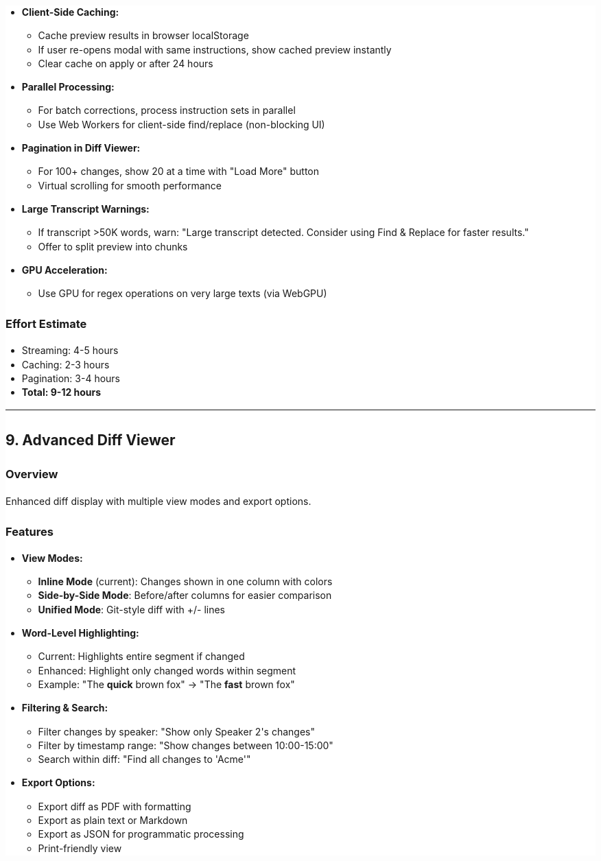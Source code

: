 - **Client-Side Caching:**
  - Cache preview results in browser localStorage
  - If user re-opens modal with same instructions, show cached preview instantly
  - Clear cache on apply or after 24 hours

- **Parallel Processing:**
  - For batch corrections, process instruction sets in parallel
  - Use Web Workers for client-side find/replace (non-blocking UI)

- **Pagination in Diff Viewer:**
  - For 100+ changes, show 20 at a time with "Load More" button
  - Virtual scrolling for smooth performance

- **Large Transcript Warnings:**
  - If transcript >50K words, warn: "Large transcript detected. Consider using Find & Replace for faster results."
  - Offer to split preview into chunks

- **GPU Acceleration:**
  - Use GPU for regex operations on very large texts (via WebGPU)

### Effort Estimate
- Streaming: 4-5 hours
- Caching: 2-3 hours
- Pagination: 3-4 hours
- **Total: 9-12 hours**

---

## 9. Advanced Diff Viewer

### Overview
Enhanced diff display with multiple view modes and export options.

### Features
- **View Modes:**
  - **Inline Mode** (current): Changes shown in one column with colors
  - **Side-by-Side Mode**: Before/after columns for easier comparison
  - **Unified Mode**: Git-style diff with +/- lines

- **Word-Level Highlighting:**
  - Current: Highlights entire segment if changed
  - Enhanced: Highlight only changed words within segment
  - Example: "The **quick** brown fox" → "The **fast** brown fox"

- **Filtering & Search:**
  - Filter changes by speaker: "Show only Speaker 2's changes"
  - Filter by timestamp range: "Show changes between 10:00-15:00"
  - Search within diff: "Find all changes to 'Acme'"

- **Export Options:**
  - Export diff as PDF with formatting
  - Export as plain text or Markdown
  - Export as JSON for programmatic processing
  - Print-friendly view
